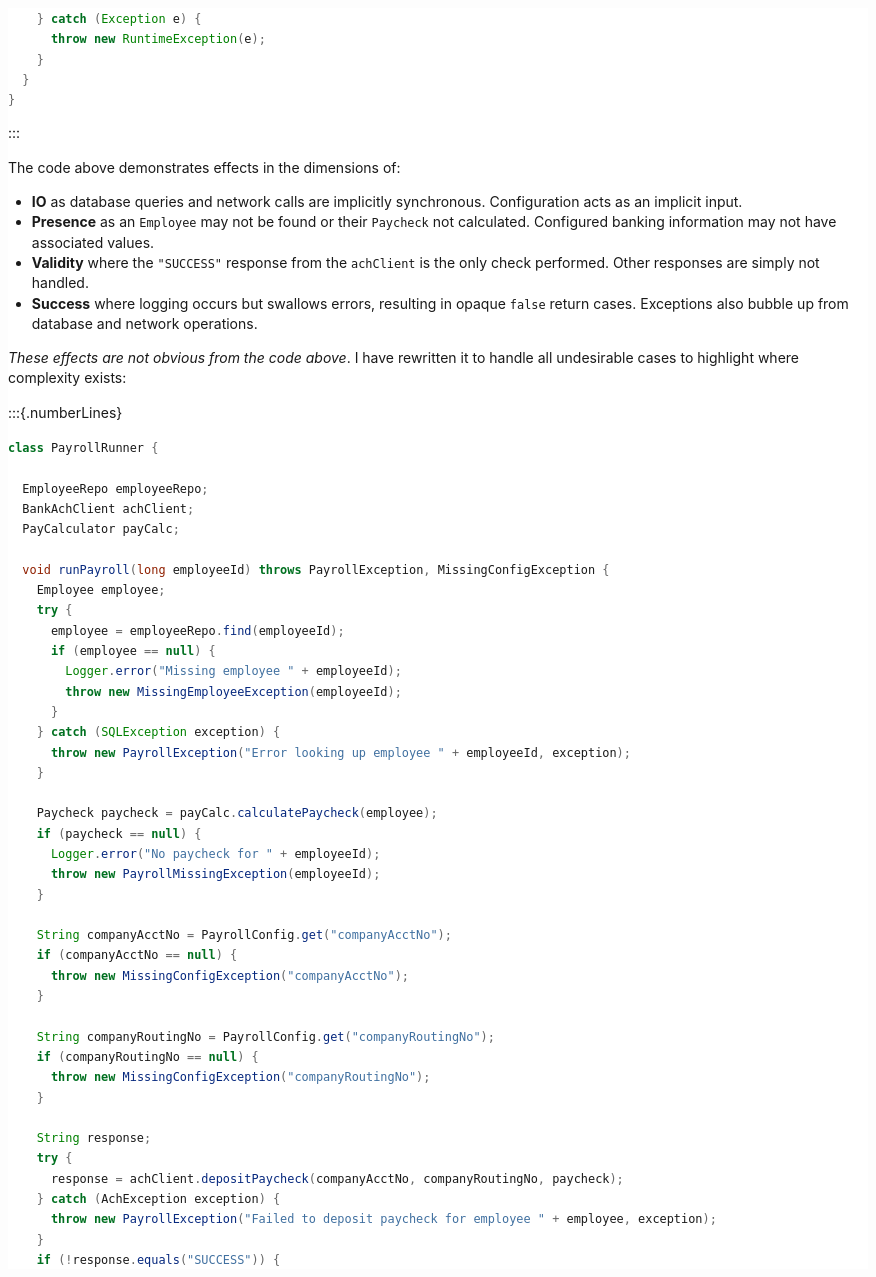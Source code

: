 ```java
    } catch (Exception e) {
      throw new RuntimeException(e);
    }
  }
}
```
:::

The code above demonstrates effects in the dimensions of:

* **IO** as database queries and network calls are implicitly synchronous. Configuration acts as an implicit input.
* **Presence** as an `Employee` may not be found or their `Paycheck` not calculated. Configured banking information may not have associated values.
* **Validity** where the `"SUCCESS"` response from the `achClient` is the only check performed. Other responses are simply not handled.
* **Success** where logging occurs but swallows errors, resulting in opaque `false` return cases. Exceptions also bubble up from database and network operations.

_These effects are not obvious from the code above_. I have rewritten it to handle all undesirable cases to highlight where complexity exists:

:::{.numberLines}
```java
class PayrollRunner {

  EmployeeRepo employeeRepo;
  BankAchClient achClient;
  PayCalculator payCalc;

  void runPayroll(long employeeId) throws PayrollException, MissingConfigException {
    Employee employee;
    try {
      employee = employeeRepo.find(employeeId);
      if (employee == null) {
        Logger.error("Missing employee " + employeeId);
        throw new MissingEmployeeException(employeeId);
      }
    } catch (SQLException exception) {
      throw new PayrollException("Error looking up employee " + employeeId, exception);
    }

    Paycheck paycheck = payCalc.calculatePaycheck(employee);
    if (paycheck == null) {
      Logger.error("No paycheck for " + employeeId);
      throw new PayrollMissingException(employeeId);
    }

    String companyAcctNo = PayrollConfig.get("companyAcctNo");
    if (companyAcctNo == null) {
      throw new MissingConfigException("companyAcctNo");
    }

    String companyRoutingNo = PayrollConfig.get("companyRoutingNo");
    if (companyRoutingNo == null) {
      throw new MissingConfigException("companyRoutingNo");
    }

    String response;
    try {
      response = achClient.depositPaycheck(companyAcctNo, companyRoutingNo, paycheck);
    } catch (AchException exception) {
      throw new PayrollException("Failed to deposit paycheck for employee " + employee, exception);
    }
    if (!response.equals("SUCCESS")) {
```
